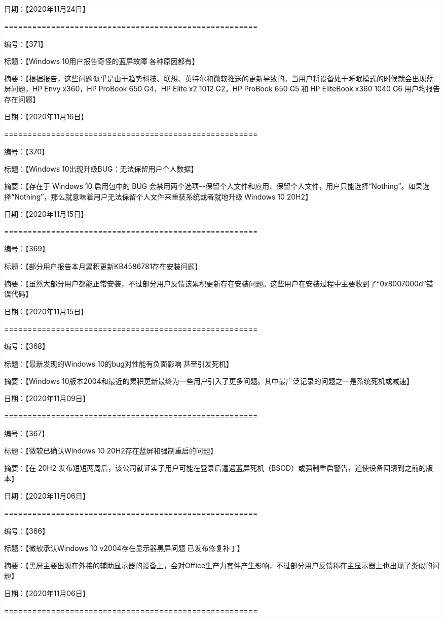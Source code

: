 日期：【2020年11月24日】

======================================================

编号：【371】

标题：【Windows 10用户报告奇怪的蓝屏故障 各种原因都有】

摘要：【根据报告，这些问题似乎是由于趋势科技、联想、英特尔和微软推送的更新导致的。当用户将设备处于睡眠模式的时候就会出现蓝屏问题，HP Envy x360，HP ProBook 650 G4，HP Elite x2 1012 G2，HP ProBook 650 G5 和 HP EliteBook x360 1040 G6 用户均报告存在问题】

日期：【2020年11月16日】

======================================================

编号：【370】

标题：【Windows 10出现升级BUG：无法保留用户个人数据】

摘要：【存在于 Windows 10 启用包中的 BUG 会禁用两个选项--保留个人文件和应用、保留个人文件，用户只能选择“Nothing”。如果选择“Nothing”，那么就意味着用户无法保留个人文件来重装系统或者就地升级 Windows 10 20H2】

日期：【2020年11月15日】

======================================================

编号：【369】

标题：【部分用户报告本月累积更新KB4586781存在安装问题】

摘要：【虽然大部分用户都能正常安装，不过部分用户反馈该累积更新存在安装问题。这些用户在安装过程中主要收到了“0x8007000d”错误代码】

日期：【2020年11月15日】

======================================================

编号：【368】

标题：【最新发现的Windows 10的bug对性能有负面影响 甚至引发死机】

摘要：【Windows 10版本2004和最近的累积更新最终为一些用户引入了更多问题。其中最广泛记录的问题之一是系统死机或减速】

日期：【2020年11月09日】

======================================================

编号：【367】

标题：【微软已确认Windows 10 20H2存在蓝屏和强制重启的问题】

摘要：【在 20H2 发布短短两周后，该公司就证实了用户可能在登录后遭遇蓝屏死机（BSOD）或强制重启警告，迫使设备回滚到之前的版本】

日期：【2020年11月06日】

======================================================

编号：【366】

标题：【微软承认Windows 10 v2004存在显示器黑屏问题 已发布修复补丁】

摘要：【黑屏主要出现在外接的辅助显示器的设备上，会对Office生产力套件产生影响，不过部分用户反馈称在主显示器上也出现了类似的问题】

日期：【2020年11月06日】

======================================================
